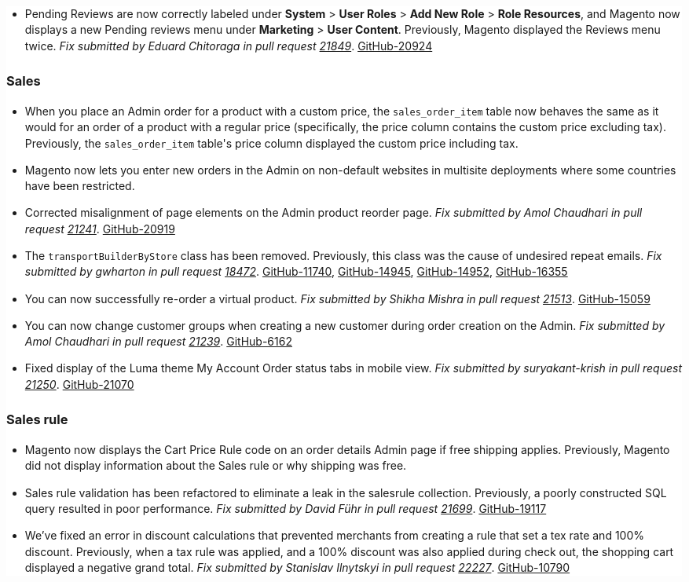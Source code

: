 * Pending Reviews are now correctly labeled under **System** > **User Roles** > **Add New Role** > **Role Resources**, and Magento now displays a new Pending reviews menu under **Marketing** > **User Content**. Previously, Magento displayed the Reviews menu twice. *Fix submitted by Eduard Chitoraga in pull request [21849](https://github.com/magento/magento2/pull/21849)*. [GitHub-20924](https://github.com/magento/magento2/issues/20924)

### Sales


* When you place an Admin order for a product with a custom price, the `sales_order_item` table now behaves the same as it would for an order of a product with a regular price (specifically, the  price column  contains the custom price excluding tax). Previously, the `sales_order_item` table's price column displayed the custom price including tax.


* Magento now lets you enter new orders in the Admin on non-default websites in multisite deployments where some countries have been restricted.


*  Corrected misalignment of page elements on the Admin product reorder page. *Fix submitted by Amol Chaudhari in pull request [21241](https://github.com/magento/magento2/pull/21241)*. [GitHub-20919](https://github.com/magento/magento2/issues/20919)


* The `transportBuilderByStore` class has been removed. Previously, this class was the cause of undesired repeat emails. *Fix submitted by gwharton in pull request [18472](https://github.com/magento/magento2/pull/18472)*. [GitHub-11740](https://github.com/magento/magento2/issues/11740), [GitHub-14945](https://github.com/magento/magento2/issues/14945), [GitHub-14952](https://github.com/magento/magento2/issues/14952), [GitHub-16355](https://github.com/magento/magento2/issues/16355)


* You can now successfully re-order a virtual product. *Fix submitted by Shikha Mishra in pull request [21513](https://github.com/magento/magento2/pull/21513)*. [GitHub-15059](https://github.com/magento/magento2/issues/15059)


* You can now change customer groups when creating a new customer during order creation on the Admin. *Fix submitted by Amol Chaudhari in pull request [21239](https://github.com/magento/magento2/pull/21239)*. [GitHub-6162](https://github.com/magento/magento2/issues/6162)


* Fixed display of the Luma theme My Account Order status tabs in mobile view. *Fix submitted by suryakant-krish in pull request [21250](https://github.com/magento/magento2/pull/21250)*. [GitHub-21070](https://github.com/magento/magento2/issues/21070)

### Sales rule


* Magento now displays the Cart Price Rule code on an order details Admin page if free shipping applies. Previously, Magento did not display information about the Sales rule or why shipping was free.


* Sales rule validation has been refactored to eliminate a leak in the salesrule collection. Previously, a poorly constructed SQL query resulted in poor performance. *Fix submitted by David Führ in pull request [21699](https://github.com/magento/magento2/pull/21699)*. [GitHub-19117](https://github.com/magento/magento2/issues/19117)


* We’ve fixed an error in discount calculations that prevented merchants from creating a rule that set a tex rate and 100% discount. Previously, when a tax rule was applied, and a 100% discount was also applied during check out, the shopping cart displayed a negative grand total. *Fix submitted by Stanislav Ilnytskyi in pull request [22227](https://github.com/magento/magento2/pull/22227)*. [GitHub-10790](https://github.com/magento/magento2/issues/10790)

